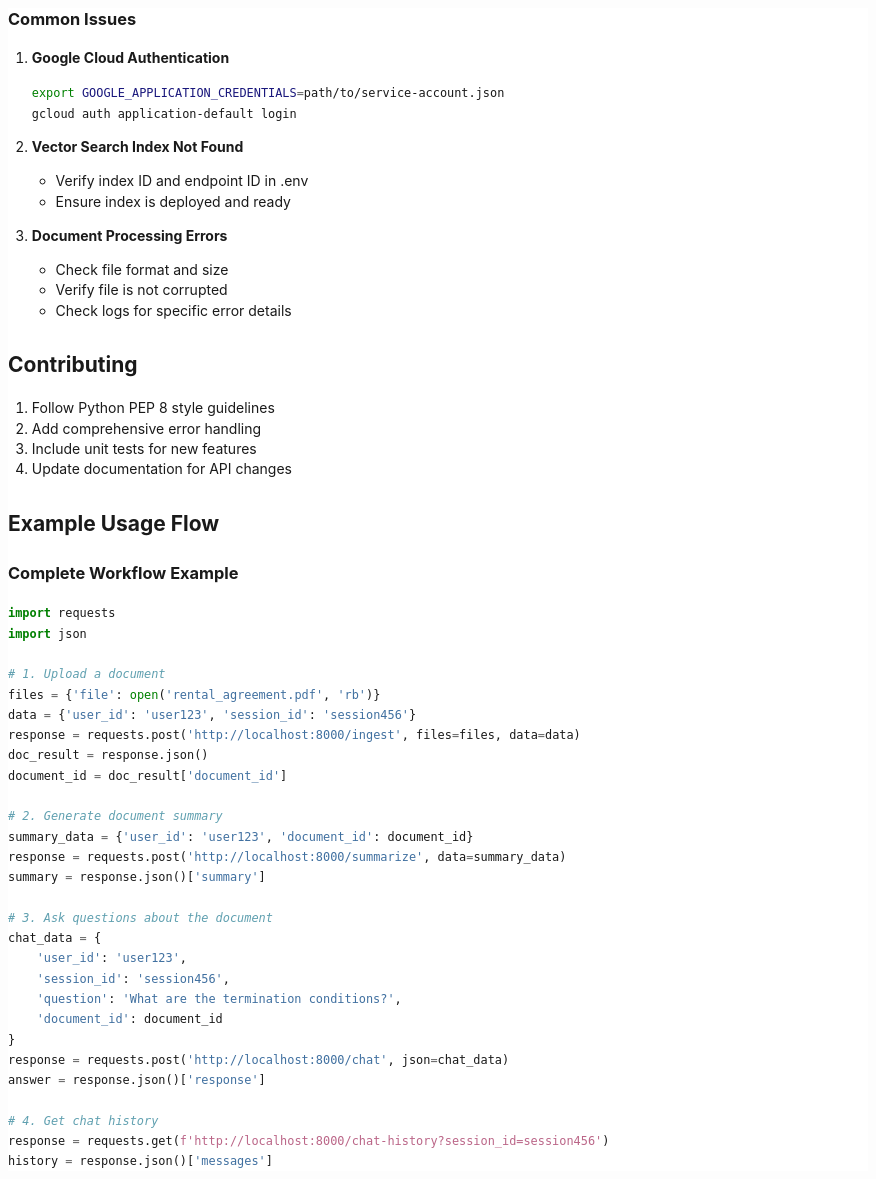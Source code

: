### Common Issues

1. **Google Cloud Authentication**
   ```bash
   export GOOGLE_APPLICATION_CREDENTIALS=path/to/service-account.json
   gcloud auth application-default login
   ```

2. **Vector Search Index Not Found**
   - Verify index ID and endpoint ID in .env
   - Ensure index is deployed and ready

3. **Document Processing Errors**
   - Check file format and size
   - Verify file is not corrupted
   - Check logs for specific error details

## Contributing

1. Follow Python PEP 8 style guidelines
2. Add comprehensive error handling
3. Include unit tests for new features
4. Update documentation for API changes

## Example Usage Flow

### Complete Workflow Example

```python
import requests
import json

# 1. Upload a document
files = {'file': open('rental_agreement.pdf', 'rb')}
data = {'user_id': 'user123', 'session_id': 'session456'}
response = requests.post('http://localhost:8000/ingest', files=files, data=data)
doc_result = response.json()
document_id = doc_result['document_id']

# 2. Generate document summary
summary_data = {'user_id': 'user123', 'document_id': document_id}
response = requests.post('http://localhost:8000/summarize', data=summary_data)
summary = response.json()['summary']

# 3. Ask questions about the document
chat_data = {
    'user_id': 'user123',
    'session_id': 'session456',
    'question': 'What are the termination conditions?',
    'document_id': document_id
}
response = requests.post('http://localhost:8000/chat', json=chat_data)
answer = response.json()['response']

# 4. Get chat history
response = requests.get(f'http://localhost:8000/chat-history?session_id=session456')
history = response.json()['messages']
```
